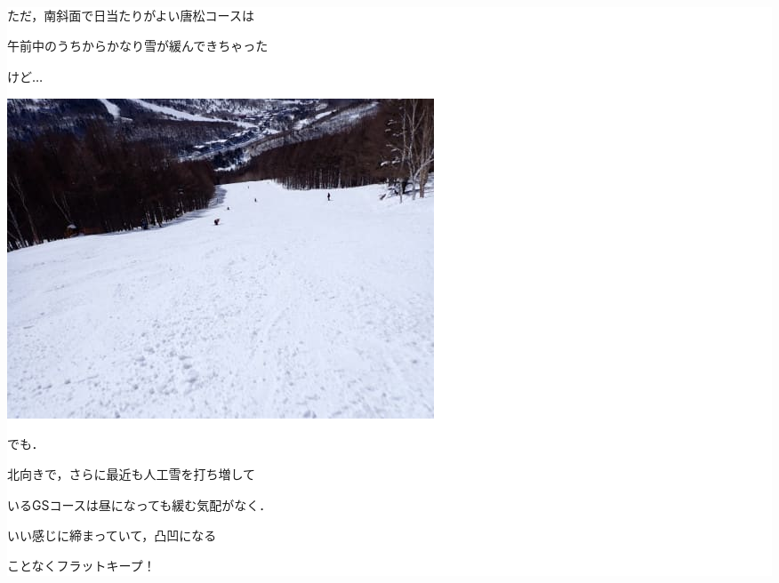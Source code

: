 





ただ，南斜面で日当たりがよい唐松コースは


午前中のうちからかなり雪が緩んできちゃった


けど…




![eb1b0e4fde52b9310abecc74650290e1.jpg](images/eb1b0e4fde52b9310abecc74650290e1.jpg)







でも．


北向きで，さらに最近も人工雪を打ち増して


いるGSコースは昼になっても緩む気配がなく．


いい感じに締まっていて，凸凹になる


ことなくフラットキープ！




